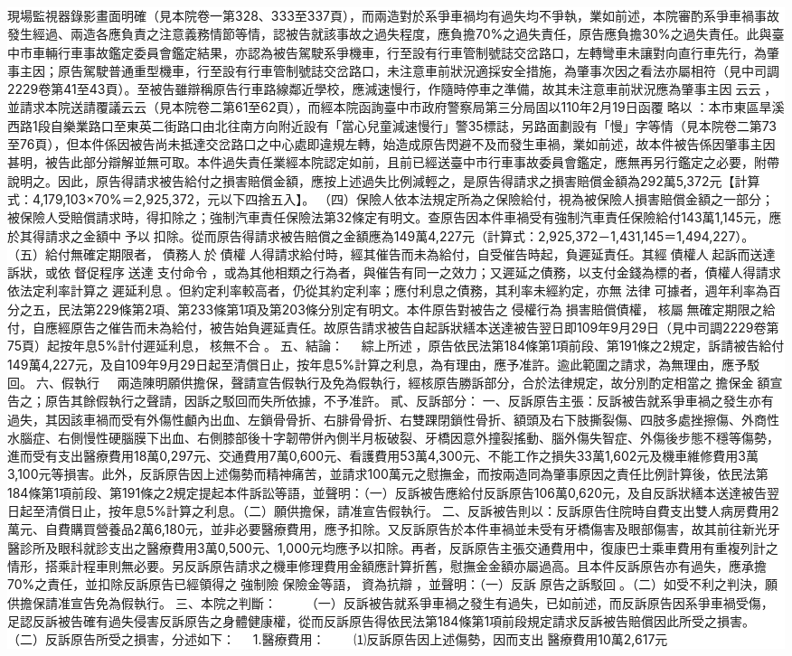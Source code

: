 現場監視器錄影畫面明確（見本院卷一第328、333至337頁），而兩造對於系爭車禍均有過失均不爭執，業如前述，本院審酌系爭車禍事故發生經過、兩造各應負責之注意義務情節等情，認被告就該事故之過失程度，應負擔70%之過失責任，原告應負擔30%之過失責任。此與臺中市車輛行車事故鑑定委員會鑑定結果，亦認為被告駕駛系爭機車，行至設有行車管制號誌交岔路口，左轉彎車未讓對向直行車先行，為肇事主因；原告駕駛普通重型機車，行至設有行車管制號誌交岔路口，未注意車前狀況適採安全措施，為肇事次因之看法亦屬相符（見中司調2229卷第41至43頁）。至被告雖辯稱原告行車路線鄰近學校，應減速慢行，作隨時停車之準備，故其未注意車前狀況應為肇事主因
云云
，並請求本院送請覆議云云（見本院卷二第61至62頁），而經本院函詢臺中市政府警察局第三分局固以110年2月19日函覆
略以
：本市東區旱溪西路1段自樂業路口至東英二街路口由北往南方向附近設有「當心兒童減速慢行」警35標誌，另路面劃設有「慢」字等情（見本院卷二第73至76頁），但本件係因被告尚未抵達交岔路口之中心處即違規左轉，始造成原告閃避不及而發生車禍，業如前述，故本件被告係因肇事主因甚明，被告此部分辯解並無可取。本件過失責任業經本院認定如前，且前已經送臺中市行車事故委員會鑑定，應無再另行鑑定之必要，附帶說明之。因此，原告得請求被告給付之損害賠償金額，應按上述過失比例減輕之，是原告得請求之損害賠償金額為292萬5,372元【計算式：4,179,103×70%＝2,925,372，元以下四捨五入】。
（四）保險人依本法規定所為之保險給付，視為被保險人損害賠償金額之一部分；被保險人受賠償請求時，得扣除之；強制汽車責任保險法第32條定有明文。查原告因本件車禍受有強制汽車責任保險給付143萬1,145元，應於其得請求之金額中
予以
扣除。從而原告得請求被告賠償之金額應為149萬4,227元（計算式：2,925,372－1,431,145＝1,494,227）。
（五）給付無確定期限者，
債務人
於
債權
人得請求給付時，經其催告而未為給付，自受催告時起，負遲延責任。其經
債權人
起訴而送達訴狀，或依
督促程序
送達
支付命令
，或為其他相類之行為者，與催告有同一之效力；又遲延之債務，以支付金錢為標的者，債權人得請求依法定利率計算之
遲延利息
。但約定利率較高者，仍從其約定利率；應付利息之債務，其利率未經約定，亦無
法律
可據者，週年利率為百分之五，民法第229條第2項、第233條第1項及第203條分別定有明文。本件原告對被告之
侵權行為
損害賠償債權，
核屬
無確定期限之給付，自應經原告之催告而未為給付，被告始負遲延責任。故原告請求被告自起訴狀繕本送達被告翌日即109年9月29日（見中司調2229卷第75頁）起按年息5%計付遲延利息，
核無不合
。
五、結論：
    
綜上所述
，原告依民法第184條第1項前段、第191條之2規定，訴請被告給付149萬4,227元，及自109年9月29日起至清償日止，按年息5%計算之利息，為有理由，應予准許。逾此範圍之請求，為無理由，應予駁回。
六、假執行
    兩造陳明願供擔保，聲請宣告假執行及免為假執行，經核原告勝訴部分，合於法律規定，故分別酌定相當之
擔保金
額宣告之；原告其餘假執行之聲請，因訴之駁回而失所依據，不予准許。
貳、反訴部分：
一、反訴原告主張：反訴被告就系爭車禍之發生亦有過失，其因該車禍而受有外傷性顱內出血、左鎖骨骨折、右腓骨骨折、右雙踝閉鎖性骨折、額頭及右下肢撕裂傷、四肢多處挫擦傷、外商性水腦症、右側慢性硬腦膜下出血、右側膝部後十字韌帶併內側半月板破裂、牙橋因意外撞裂搖動、腦外傷失智症、外傷後步態不穩等傷勢，進而受有支出醫療費用18萬0,297元、交通費用7萬0,600元、看護費用53萬4,300元、不能工作之損失33萬1,602元及機車維修費用3萬3,100元等損害。此外，反訴原告因上述傷勢而精神痛苦，並請求100萬元之慰撫金，而按兩造同為肇事原因之責任比例計算後，依民法第184條第1項前段、第191條之2規定提起本件訴訟等語，並聲明：（一）反訴被告應給付反訴原告106萬0,620元，及自反訴狀繕本送達被告翌日起至清償日止，按年息5%計算之利息。（二）願供擔保，請准宣告假執行。
二、反訴被告則以：反訴原告住院時自費支出雙人病房費用2萬元、自費購買營養品2萬6,180元，並非必要醫療費用，應予扣除。又反訴原告於本件車禍並未受有牙橋傷害及眼部傷害，故其前往新光牙醫診所及眼科就診支出之醫療費用3萬0,500元、1,000元均應予以扣除。再者，反訴原告主張交通費用中，復康巴士乘車費用有重複列計之情形，搭乘計程車則無必要。另反訴原告請求之機車修理費用金額應計算折舊，慰撫金金額亦屬過高。且本件反訴原告亦有過失，應承擔70%之責任，並扣除反訴原告已經領得之
強制險
保險金等語，
資為抗辯
，並聲明：（一）反訴
原告之訴駁回
。（二）如受不利之判決，願供擔保請准宣告免為假執行。
三、本院之判斷：　　
（一）反訴被告就系爭車禍之發生有過失，已如前述，而反訴原告因系爭車禍受傷，足認反訴被告確有過失侵害反訴原告之身體健康權，從而反訴原告得依民法第184條第1項前段規定請求反訴被告賠償因此所受之損害。
（二）反訴原告所受之損害，分述如下：
    1.醫療費用：
　　⑴反訴原告因上述傷勢，因而支出
醫療費用10萬2,617元
